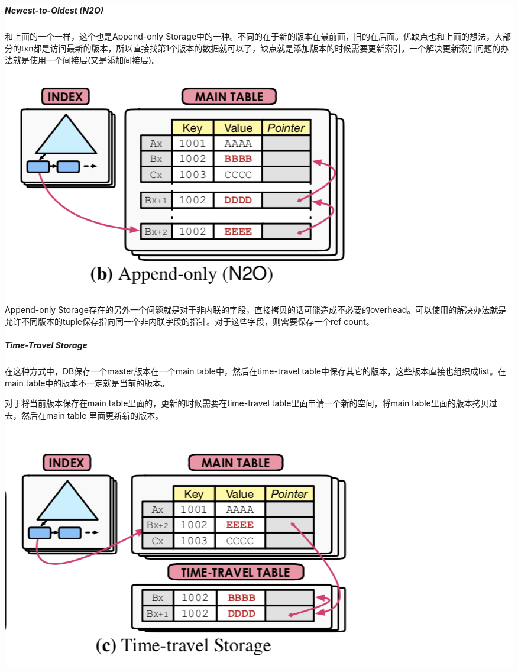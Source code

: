 

##### Newest-to-Oldest (N2O) 

   和上面的一个一样，这个也是Append-only Storage中的一种。不同的在于新的版本在最前面，旧的在后面。优缺点也和上面的想法，大部分的txn都是访问最新的版本，所以直接找第1个版本的数据就可以了，缺点就是添加版本的时候需要更新索引。一个解决更新索引问题的办法就是使用一个间接层(又是添加间接层)。

![im-mvcc-n2o](/assets/img/im-mvcc-n2o.png)

 

  Append-only Storage存在的另外一个问题就是对于非内联的字段，直接拷贝的话可能造成不必要的overhead。可以使用的解决办法就是允许不同版本的tuple保存指向同一个非内联字段的指针。对于这些字段，则需要保存一个ref count。 



##### Time-Travel Storage 

  在这种方式中，DB保存一个master版本在一个main table中，然后在time-travel table中保存其它的版本，这些版本直接也组织成list。在main table中的版本不一定就是当前的版本。

  对于将当前版本保存在main table里面的，更新的时候需要在time-travel table里面申请一个新的空间，将main table里面的版本拷贝过去，然后在main table 里面更新新的版本。

![im-mvcc-tts](/assets/img/im-mvcc-tts.png)
